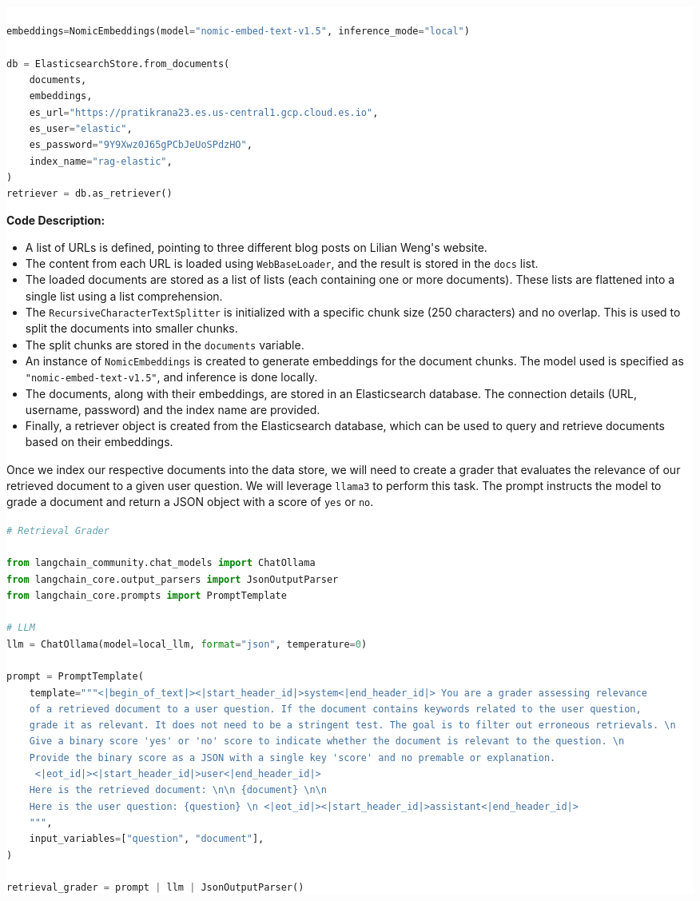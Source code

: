 ```python

embeddings=NomicEmbeddings(model="nomic-embed-text-v1.5", inference_mode="local")

db = ElasticsearchStore.from_documents(
    documents,
    embeddings,
    es_url="https://pratikrana23.es.us-central1.gcp.cloud.es.io",
    es_user="elastic",
    es_password="9Y9Xwz0J65gPCbJeUoSPdzHO",
    index_name="rag-elastic",
)
retriever = db.as_retriever()
```

**Code Description:**

*   A list of URLs is defined, pointing to three different blog posts on Lilian Weng's website.
*   The content from each URL is loaded using `WebBaseLoader`, and the result is stored in the `docs` list.
*   The loaded documents are stored as a list of lists (each containing one or more documents). These lists are flattened into a single list using a list comprehension.
*   The `RecursiveCharacterTextSplitter` is initialized with a specific chunk size (250 characters) and no overlap. This is used to split the documents into smaller chunks.
*   The split chunks are stored in the `documents` variable.
*   An instance of `NomicEmbeddings` is created to generate embeddings for the document chunks. The model used is specified as `"nomic-embed-text-v1.5"`, and inference is done locally.
*   The documents, along with their embeddings, are stored in an Elasticsearch database. The connection details (URL, username, password) and the index name are provided.
*   Finally, a retriever object is created from the Elasticsearch database, which can be used to query and retrieve documents based on their embeddings.

Once we index our respective documents into the data store, we will need to create a grader that evaluates the relevance of our retrieved document to a given user question. We will leverage `llama3` to perform this task. The prompt instructs the model to grade a document and return a JSON object with a score of `yes` or `no`.

```python
# Retrieval Grader

from langchain_community.chat_models import ChatOllama
from langchain_core.output_parsers import JsonOutputParser
from langchain_core.prompts import PromptTemplate

# LLM
llm = ChatOllama(model=local_llm, format="json", temperature=0)

prompt = PromptTemplate(
    template="""<|begin_of_text|><|start_header_id|>system<|end_header_id|> You are a grader assessing relevance 
    of a retrieved document to a user question. If the document contains keywords related to the user question, 
    grade it as relevant. It does not need to be a stringent test. The goal is to filter out erroneous retrievals. \n
    Give a binary score 'yes' or 'no' score to indicate whether the document is relevant to the question. \n
    Provide the binary score as a JSON with a single key 'score' and no premable or explanation.
     <|eot_id|><|start_header_id|>user<|end_header_id|>
    Here is the retrieved document: \n\n {document} \n\n
    Here is the user question: {question} \n <|eot_id|><|start_header_id|>assistant<|end_header_id|>
    """,
    input_variables=["question", "document"],
)

retrieval_grader = prompt | llm | JsonOutputParser()
```
